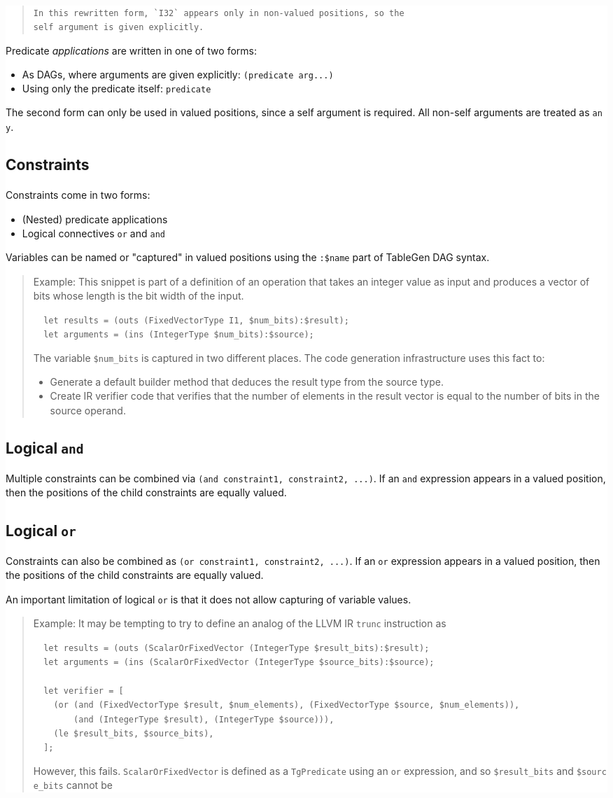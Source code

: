 > ```
> In this rewritten form, `I32` appears only in non-valued positions, so the
> self argument is given explicitly.

Predicate _applications_ are written in one of two forms:

* As DAGs, where arguments are given explicitly: `(predicate arg...)`
* Using only the predicate itself: `predicate`

The second form can only be used in valued positions, since a self argument is
required. All non-self arguments are treated as `any`.

## Constraints

Constraints come in two forms:

* (Nested) predicate applications
* Logical connectives `or` and `and`

Variables can be named or "captured" in valued positions using the `:$name`
part of TableGen DAG syntax.

> Example: This snippet is part of a definition of an operation that takes an
> integer value as input and produces a vector of bits whose length is the bit
> width of the input.
> ```tablegen
>   let results = (outs (FixedVectorType I1, $num_bits):$result);
>   let arguments = (ins (IntegerType $num_bits):$source);
> ```
> The variable `$num_bits` is captured in two different places. The code
> generation infrastructure uses this fact to:
>
>  * Generate a default builder method that deduces the result type from the
>    source type.
>  * Create IR verifier code that verifies that the number of elements in the
>    result vector is equal to the number of bits in the source operand.
>

## Logical `and`

Multiple constraints can be combined via `(and constraint1, constraint2, ...)`.
If an `and` expression appears in a valued position, then the positions of the
child constraints are equally valued.

## Logical `or`

Constraints can also be combined as `(or constraint1, constraint2, ...)`. If an
`or` expression appears in a valued position, then the positions of the child
constraints are equally valued.

An important limitation of logical `or` is that it does not allow capturing of
variable values.

> Example: It may be tempting to try to define an analog of the LLVM IR `trunc`
> instruction as
> ```tablegen
>   let results = (outs (ScalarOrFixedVector (IntegerType $result_bits):$result);
>   let arguments = (ins (ScalarOrFixedVector (IntegerType $source_bits):$source);
>
>   let verifier = [
>     (or (and (FixedVectorType $result, $num_elements), (FixedVectorType $source, $num_elements)),
>         (and (IntegerType $result), (IntegerType $source))),
>     (le $result_bits, $source_bits),
>   ];
> ```
> However, this fails. `ScalarOrFixedVector` is defined as a `TgPredicate`
> using an `or` expression, and so `$result_bits` and `$source_bits` cannot be